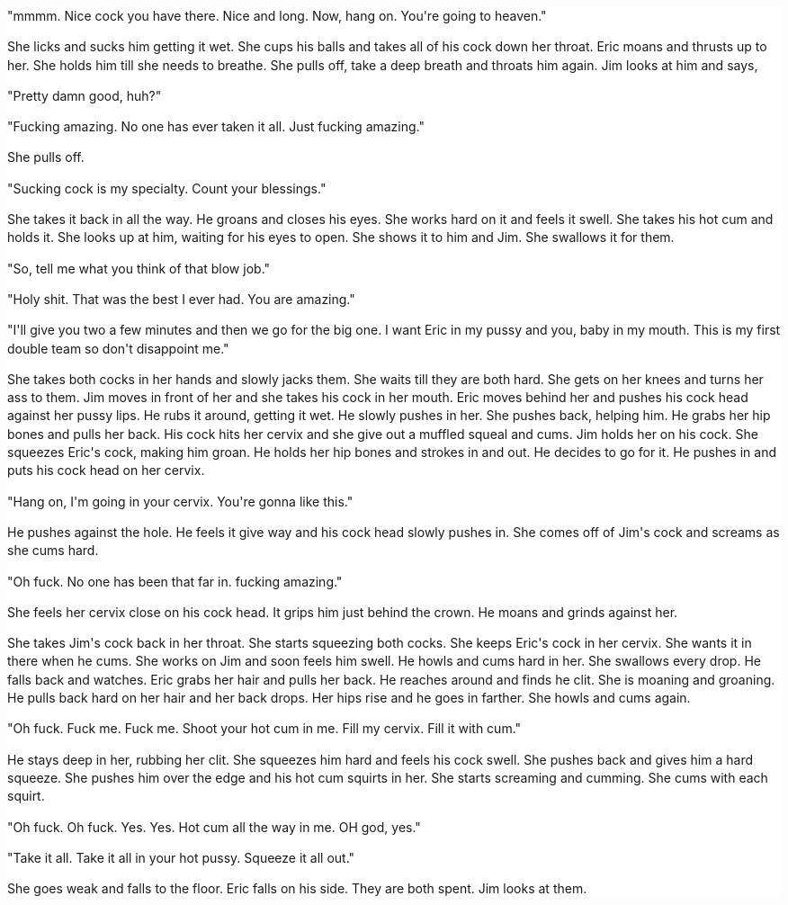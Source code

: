  "mmmm. Nice cock you have there. Nice and long. Now, hang on. You're going to heaven." 

 She licks and sucks him getting it wet. She cups his balls and takes all of his cock down her throat. Eric moans and thrusts up to her. She holds him till she needs to breathe. She pulls off, take a deep breath and throats him again. Jim looks at him and says, 

 "Pretty damn good, huh?" 

 "Fucking amazing. No one has ever taken it all. Just fucking amazing." 

 She pulls off. 

 "Sucking cock is my specialty. Count your blessings." 

 She takes it back in all the way. He groans and closes his eyes. She works hard on it and feels it swell. She takes his hot cum and holds it. She looks up at him, waiting for his eyes to open. She shows it to him and Jim. She swallows it for them. 

 "So, tell me what you think of that blow job." 

 "Holy shit. That was the best I ever had. You are amazing." 

 "I'll give you two a few minutes and then we go for the big one. I want Eric in my pussy and you, baby in my mouth. This is my first double team so don't disappoint me." 

 She takes both cocks in her hands and slowly jacks them. She waits till they are both hard. She gets on her knees and turns her ass to them. Jim moves in front of her and she takes his cock in her mouth. Eric moves behind her and pushes his cock head against her pussy lips. He rubs it around, getting it wet. He slowly pushes in her. She pushes back, helping him. He grabs her hip bones and pulls her back. His cock hits her cervix and she give out a muffled squeal and cums. Jim holds her on his cock. She squeezes Eric's cock, making him groan. He holds her hip bones and strokes in and out. He decides to go for it. He pushes in and puts his cock head on her cervix. 

 "Hang on, I'm going in your cervix. You're gonna like this." 

 He pushes against the hole. He feels it give way and his cock head slowly pushes in. She comes off of Jim's cock and screams as she cums hard. 

 "Oh fuck. No one has been that far in. fucking amazing." 

 She feels her cervix close on his cock head. It grips him just behind the crown. He moans and grinds against her. 

 She takes Jim's cock back in her throat. She starts squeezing both cocks. She keeps Eric's cock in her cervix. She wants it in there when he cums. She works on Jim and soon feels him swell. He howls and cums hard in her. She swallows every drop. He falls back and watches. Eric grabs her hair and pulls her back. He reaches around and finds he clit. She is moaning and groaning. He pulls back hard on her hair and her back drops. Her hips rise and he goes in farther. She howls and cums again. 

 "Oh fuck. Fuck me. Fuck me. Shoot your hot cum in me. Fill my cervix. Fill it with cum." 

 He stays deep in her, rubbing her clit. She squeezes him hard and feels his cock swell. She pushes back and gives him a hard squeeze. She pushes him over the edge and his hot cum squirts in her. She starts screaming and cumming. She cums with each squirt. 

 "Oh fuck. Oh fuck. Yes. Yes. Hot cum all the way in me. OH god, yes." 

 "Take it all. Take it all in your hot pussy. Squeeze it all out." 

 She goes weak and falls to the floor. Eric falls on his side. They are both spent. Jim looks at them. 
